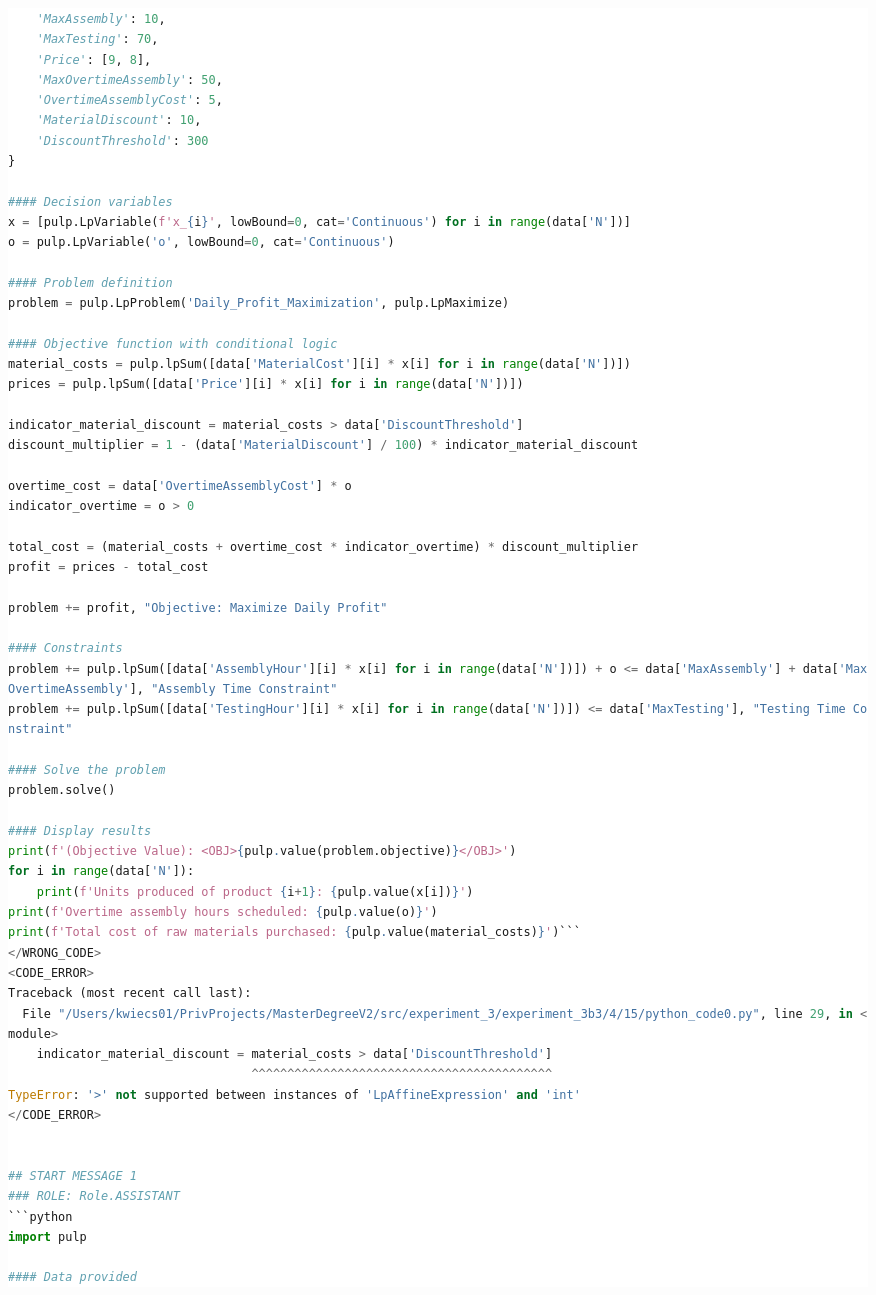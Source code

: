 ```python
    'MaxAssembly': 10,
    'MaxTesting': 70,
    'Price': [9, 8],
    'MaxOvertimeAssembly': 50,
    'OvertimeAssemblyCost': 5,
    'MaterialDiscount': 10,
    'DiscountThreshold': 300
}

#### Decision variables
x = [pulp.LpVariable(f'x_{i}', lowBound=0, cat='Continuous') for i in range(data['N'])]
o = pulp.LpVariable('o', lowBound=0, cat='Continuous')

#### Problem definition
problem = pulp.LpProblem('Daily_Profit_Maximization', pulp.LpMaximize)

#### Objective function with conditional logic
material_costs = pulp.lpSum([data['MaterialCost'][i] * x[i] for i in range(data['N'])])
prices = pulp.lpSum([data['Price'][i] * x[i] for i in range(data['N'])])

indicator_material_discount = material_costs > data['DiscountThreshold']
discount_multiplier = 1 - (data['MaterialDiscount'] / 100) * indicator_material_discount

overtime_cost = data['OvertimeAssemblyCost'] * o
indicator_overtime = o > 0

total_cost = (material_costs + overtime_cost * indicator_overtime) * discount_multiplier
profit = prices - total_cost

problem += profit, "Objective: Maximize Daily Profit"

#### Constraints
problem += pulp.lpSum([data['AssemblyHour'][i] * x[i] for i in range(data['N'])]) + o <= data['MaxAssembly'] + data['MaxOvertimeAssembly'], "Assembly Time Constraint"
problem += pulp.lpSum([data['TestingHour'][i] * x[i] for i in range(data['N'])]) <= data['MaxTesting'], "Testing Time Constraint"

#### Solve the problem
problem.solve()

#### Display results
print(f'(Objective Value): <OBJ>{pulp.value(problem.objective)}</OBJ>')
for i in range(data['N']):
    print(f'Units produced of product {i+1}: {pulp.value(x[i])}')
print(f'Overtime assembly hours scheduled: {pulp.value(o)}')
print(f'Total cost of raw materials purchased: {pulp.value(material_costs)}')```
</WRONG_CODE>
<CODE_ERROR>
Traceback (most recent call last):
  File "/Users/kwiecs01/PrivProjects/MasterDegreeV2/src/experiment_3/experiment_3b3/4/15/python_code0.py", line 29, in <module>
    indicator_material_discount = material_costs > data['DiscountThreshold']
                                  ^^^^^^^^^^^^^^^^^^^^^^^^^^^^^^^^^^^^^^^^^^
TypeError: '>' not supported between instances of 'LpAffineExpression' and 'int'
</CODE_ERROR>


## START MESSAGE 1 
### ROLE: Role.ASSISTANT
```python
import pulp

#### Data provided
```